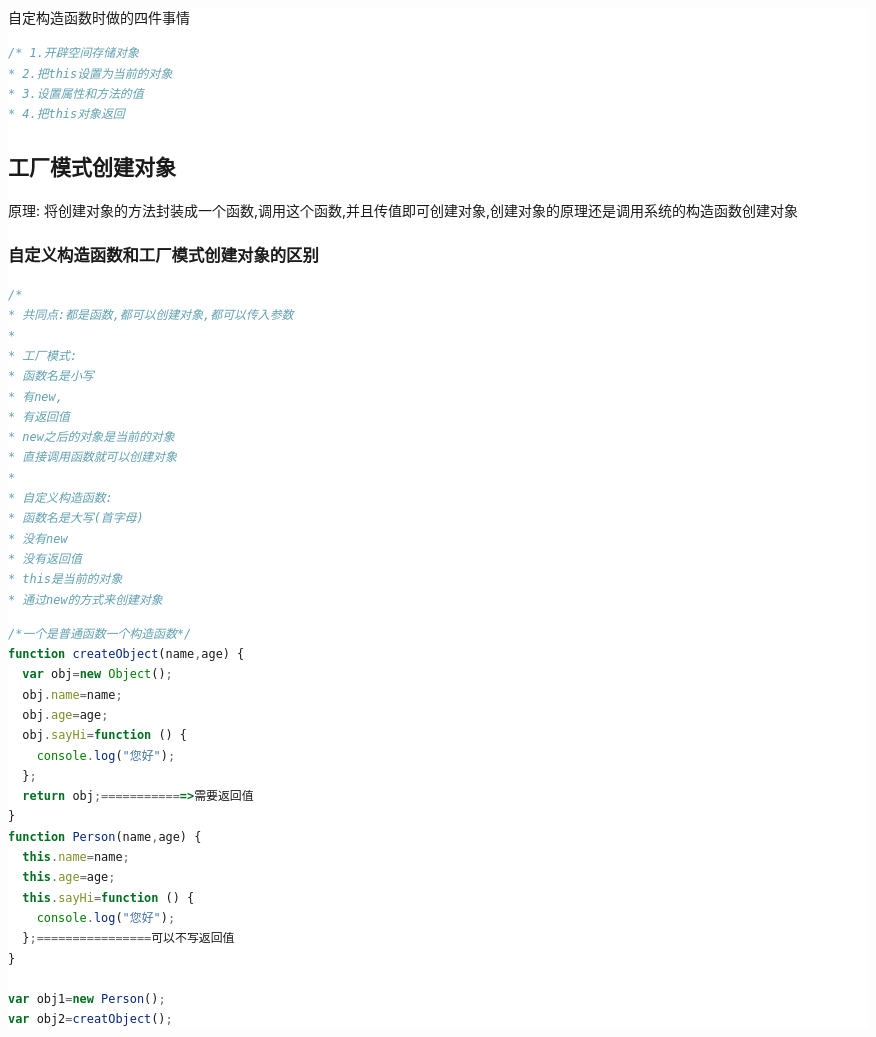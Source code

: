 自定构造函数时做的四件事情

```js
/* 1.开辟空间存储对象
* 2.把this设置为当前的对象
* 3.设置属性和方法的值
* 4.把this对象返回
```

## 工厂模式创建对象

原理: 将创建对象的方法封装成一个函数,调用这个函数,并且传值即可创建对象,创建对象的原理还是调用系统的构造函数创建对象



### 自定义构造函数和工厂模式创建对象的区别 

```js
/*
* 共同点:都是函数,都可以创建对象,都可以传入参数
*
* 工厂模式:
* 函数名是小写
* 有new,
* 有返回值
* new之后的对象是当前的对象
* 直接调用函数就可以创建对象
*
* 自定义构造函数:
* 函数名是大写(首字母)
* 没有new
* 没有返回值
* this是当前的对象
* 通过new的方式来创建对象
```

```js
/*一个是普通函数一个构造函数*/
function createObject(name,age) {
  var obj=new Object();
  obj.name=name;
  obj.age=age;
  obj.sayHi=function () {
    console.log("您好");
  };
  return obj;============>需要返回值
}
function Person(name,age) {
  this.name=name;
  this.age=age;
  this.sayHi=function () {
    console.log("您好");
  };================可以不写返回值
}

var obj1=new Person();
var obj2=creatObject();
```
